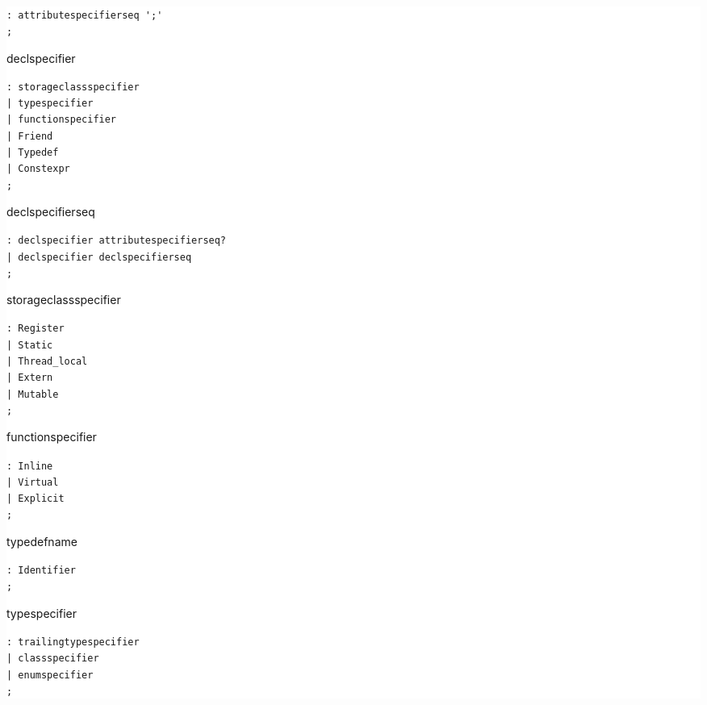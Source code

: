     : attributespecifierseq ';'
    ;

declspecifier

    : storageclassspecifier
    | typespecifier
    | functionspecifier
    | Friend
    | Typedef
    | Constexpr
    ;

declspecifierseq

    : declspecifier attributespecifierseq?
    | declspecifier declspecifierseq
    ;

storageclassspecifier

    : Register
    | Static
    | Thread_local
    | Extern
    | Mutable
    ;

functionspecifier

    : Inline
    | Virtual
    | Explicit
    ;

typedefname

    : Identifier
    ;

typespecifier

    : trailingtypespecifier
    | classspecifier
    | enumspecifier
    ;
